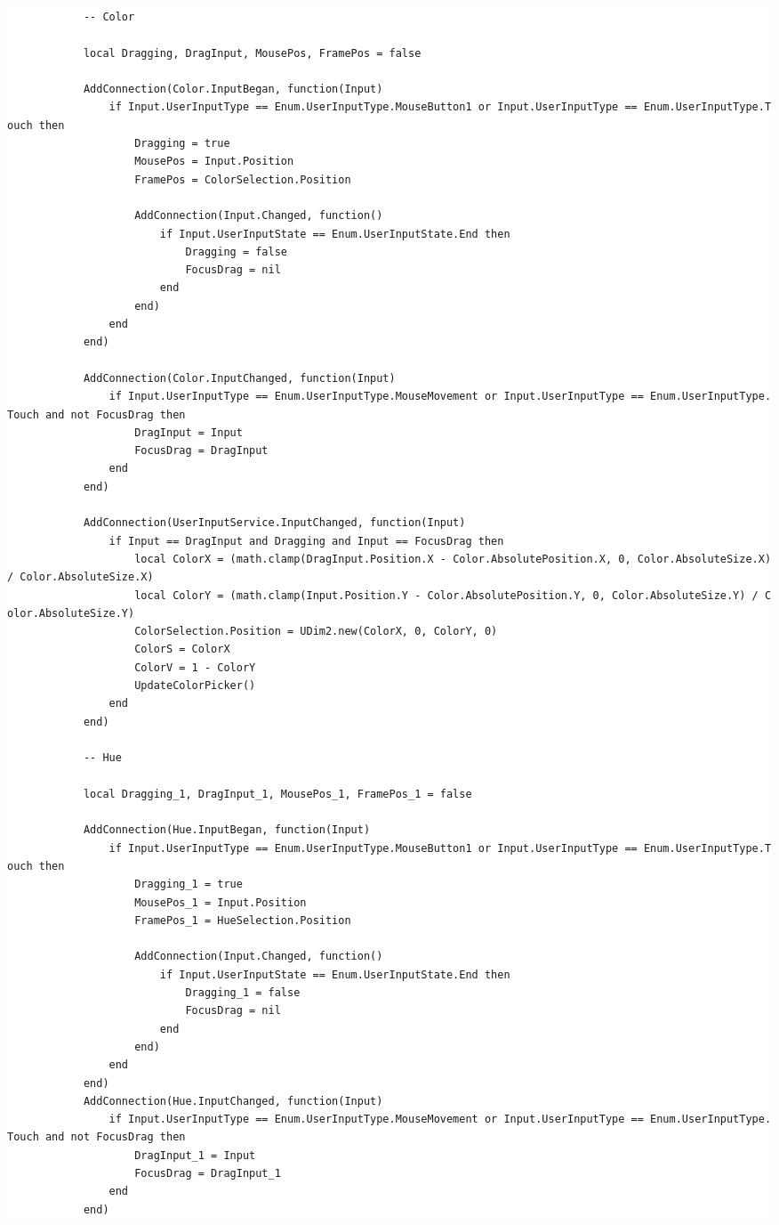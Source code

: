 				-- Color

				local Dragging, DragInput, MousePos, FramePos = false

				AddConnection(Color.InputBegan, function(Input)
					if Input.UserInputType == Enum.UserInputType.MouseButton1 or Input.UserInputType == Enum.UserInputType.Touch then
						Dragging = true
						MousePos = Input.Position
						FramePos = ColorSelection.Position
		
						AddConnection(Input.Changed, function()
							if Input.UserInputState == Enum.UserInputState.End then
								Dragging = false
								FocusDrag = nil
							end
						end)
					end
				end)

				AddConnection(Color.InputChanged, function(Input)
					if Input.UserInputType == Enum.UserInputType.MouseMovement or Input.UserInputType == Enum.UserInputType.Touch and not FocusDrag then
						DragInput = Input
						FocusDrag = DragInput
					end
				end)
				
				AddConnection(UserInputService.InputChanged, function(Input)
					if Input == DragInput and Dragging and Input == FocusDrag then
						local ColorX = (math.clamp(DragInput.Position.X - Color.AbsolutePosition.X, 0, Color.AbsoluteSize.X) / Color.AbsoluteSize.X)
						local ColorY = (math.clamp(Input.Position.Y - Color.AbsolutePosition.Y, 0, Color.AbsoluteSize.Y) / Color.AbsoluteSize.Y)
						ColorSelection.Position = UDim2.new(ColorX, 0, ColorY, 0)
						ColorS = ColorX
						ColorV = 1 - ColorY
						UpdateColorPicker()
					end
				end)

				-- Hue

				local Dragging_1, DragInput_1, MousePos_1, FramePos_1 = false

				AddConnection(Hue.InputBegan, function(Input)
					if Input.UserInputType == Enum.UserInputType.MouseButton1 or Input.UserInputType == Enum.UserInputType.Touch then
						Dragging_1 = true
						MousePos_1 = Input.Position
						FramePos_1 = HueSelection.Position
		
						AddConnection(Input.Changed, function()
							if Input.UserInputState == Enum.UserInputState.End then
								Dragging_1 = false
								FocusDrag = nil
							end
						end)
					end
				end)
				AddConnection(Hue.InputChanged, function(Input)
					if Input.UserInputType == Enum.UserInputType.MouseMovement or Input.UserInputType == Enum.UserInputType.Touch and not FocusDrag then
						DragInput_1 = Input
						FocusDrag = DragInput_1
					end
				end)
				